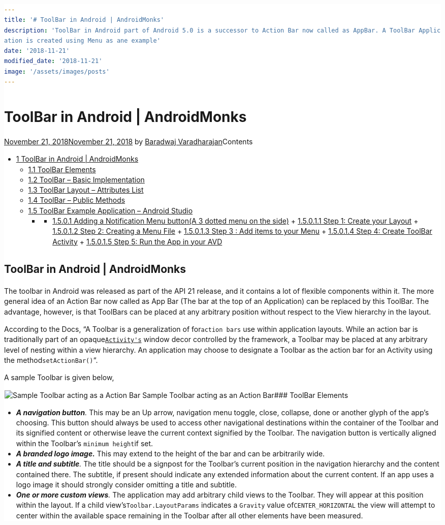 ```yaml
---
title: '# ToolBar in Android | AndroidMonks'
description: 'ToolBar in Android part of Android 5.0 is a successor to Action Bar now called as AppBar. A ToolBar Application is created using Menu as ane example'
date: '2018-11-21'
modified_date: '2018-11-21'
image: '/assets/images/posts'
---
```

# ToolBar in Android | AndroidMonks

 [November 21, 2018November 21, 2018](https://androidmonks.com/toolbar-android/ "5:30 pm") by [Baradwaj Varadharajan](https://androidmonks.com/author/admin/ "View all posts by Baradwaj Varadharajan")Contents

* [1 ToolBar in Android | AndroidMonks](#ToolBar_in_Android_AndroidMonks)
	+ [1.1 ToolBar Elements](#ToolBar_Elements)
	+ [1.2 ToolBar – Basic Implementation](#ToolBar_8211_Basic_Implementation)
	+ [1.3 ToolBar Layout – Attributes List](#ToolBar_Layout_8211_Attributes_List)
	+ [1.4 ToolBar – Public Methods](#ToolBar_8211_Public_Methods)
	+ [1.5 ToolBar Example Application – Android Studio](#ToolBar_Example_Application_8211_Android_Studio)
		- * [1.5.0.1 Adding a Notification Menu button(A 3 dotted menu on the side)](#Adding_a_Notification_Menu_buttonA_3_dotted_menu_on_the_side)
				+ [1.5.0.1.1 Step 1: Create your Layout](#Step_1_Create_your_Layout)
				+ [1.5.0.1.2 Step 2: Creating a Menu File](#Step_2_Creating_a_Menu_File)
				+ [1.5.0.1.3 Step 3 : Add items to your Menu](#Step_3_Add_items_to_your_Menu)
				+ [1.5.0.1.4 Step 4: Create ToolBar Activity](#Step_4_Create_ToolBar_Activity)
				+ [1.5.0.1.5 Step 5: Run the App in your AVD](#Step_5_Run_the_App_in_your_AVD)
## ToolBar in Android | AndroidMonks

The toolbar in Android was released as part of the API 21 release, and it contains a lot of flexible components within it. The more general idea of an Action Bar now called as App Bar (The bar at the top of an Application) can be replaced by this ToolBar. The advantage, however, is that ToolBars can be placed at any arbitrary position without respect to the View hierarchy in the layout.

According to the Docs, “A Toolbar is a generalization of for`action bars` use within application layouts. While an action bar is traditionally part of an opaque[`Activity's`](https://androidmonks.com/activities-in-android/) window decor controlled by the framework, a Toolbar may be placed at any arbitrary level of nesting within a view hierarchy. An application may choose to designate a Toolbar as the action bar for an Activity using the method`setActionBar()`“.

A sample Toolbar is given below,

![Sample Toolbar acting as a Action Bar](data:image/gif;base64,R0lGODlhAQABAIAAAAAAAP///yH5BAEAAAAALAAAAAABAAEAAAIBRAA7)![Sample Toolbar acting as a Action Bar](https://androidmonks.com/wp-content/uploads/2018/11/Screen-Shot-2018-11-03-at-9.14.46-PM.png) Sample Toolbar acting as an Action Bar### ToolBar Elements

* ***A navigation button**.* This may be an Up arrow, navigation menu toggle, close, collapse, done or another glyph of the app’s choosing. This button should always be used to access other navigational destinations within the container of the Toolbar and its signified content or otherwise leave the current context signified by the Toolbar. The navigation button is vertically aligned within the Toolbar’s `minimum height`if set.
* ***A branded logo image.*** This may extend to the height of the bar and can be arbitrarily wide.
* ***A title and subtitle**.* The title should be a signpost for the Toolbar’s current position in the navigation hierarchy and the content contained there. The subtitle, if present should indicate any extended information about the current content. If an app uses a logo image it should strongly consider omitting a title and subtitle.
* ***One or more custom views**.* The application may add arbitrary child views to the Toolbar. They will appear at this position within the layout. If a child view’s`Toolbar.LayoutParams` indicates a `Gravity` value of`CENTER_HORIZONTAL` the view will attempt to center within the available space remaining in the Toolbar after all other elements have been measured.
